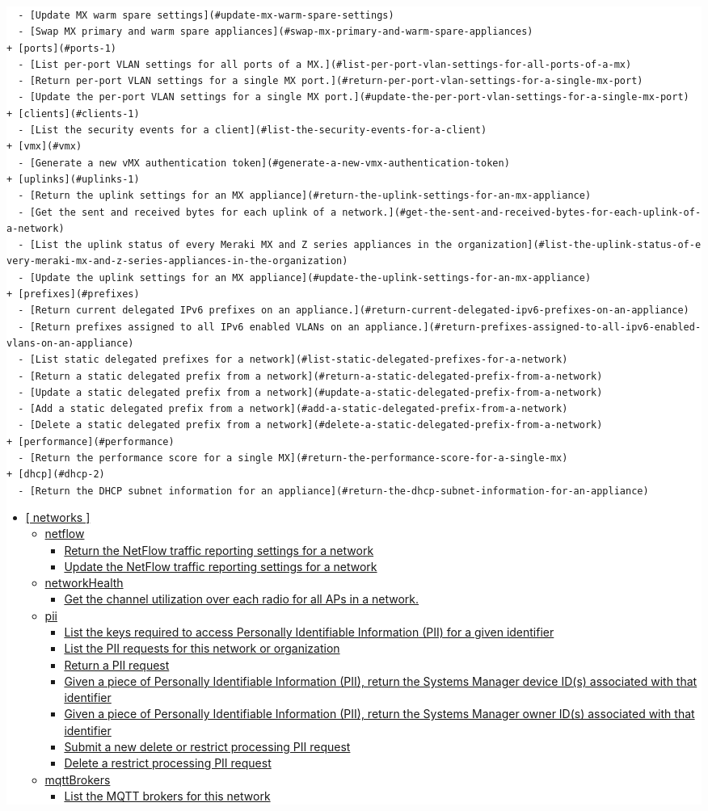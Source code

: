       - [Update MX warm spare settings](#update-mx-warm-spare-settings)
      - [Swap MX primary and warm spare appliances](#swap-mx-primary-and-warm-spare-appliances)
    + [ports](#ports-1)
      - [List per-port VLAN settings for all ports of a MX.](#list-per-port-vlan-settings-for-all-ports-of-a-mx)
      - [Return per-port VLAN settings for a single MX port.](#return-per-port-vlan-settings-for-a-single-mx-port)
      - [Update the per-port VLAN settings for a single MX port.](#update-the-per-port-vlan-settings-for-a-single-mx-port)
    + [clients](#clients-1)
      - [List the security events for a client](#list-the-security-events-for-a-client)
    + [vmx](#vmx)
      - [Generate a new vMX authentication token](#generate-a-new-vmx-authentication-token)
    + [uplinks](#uplinks-1)
      - [Return the uplink settings for an MX appliance](#return-the-uplink-settings-for-an-mx-appliance)
      - [Get the sent and received bytes for each uplink of a network.](#get-the-sent-and-received-bytes-for-each-uplink-of-a-network)
      - [List the uplink status of every Meraki MX and Z series appliances in the organization](#list-the-uplink-status-of-every-meraki-mx-and-z-series-appliances-in-the-organization)
      - [Update the uplink settings for an MX appliance](#update-the-uplink-settings-for-an-mx-appliance)
    + [prefixes](#prefixes)
      - [Return current delegated IPv6 prefixes on an appliance.](#return-current-delegated-ipv6-prefixes-on-an-appliance)
      - [Return prefixes assigned to all IPv6 enabled VLANs on an appliance.](#return-prefixes-assigned-to-all-ipv6-enabled-vlans-on-an-appliance)
      - [List static delegated prefixes for a network](#list-static-delegated-prefixes-for-a-network)
      - [Return a static delegated prefix from a network](#return-a-static-delegated-prefix-from-a-network)
      - [Update a static delegated prefix from a network](#update-a-static-delegated-prefix-from-a-network)
      - [Add a static delegated prefix from a network](#add-a-static-delegated-prefix-from-a-network)
      - [Delete a static delegated prefix from a network](#delete-a-static-delegated-prefix-from-a-network)
    + [performance](#performance)
      - [Return the performance score for a single MX](#return-the-performance-score-for-a-single-mx)
    + [dhcp](#dhcp-2)
      - [Return the DHCP subnet information for an appliance](#return-the-dhcp-subnet-information-for-an-appliance)
  * [\[ networks \]](#-networks-)
    + [netflow](#netflow)
      - [Return the NetFlow traffic reporting settings for a network](#return-the-netflow-traffic-reporting-settings-for-a-network)
      - [Update the NetFlow traffic reporting settings for a network](#update-the-netflow-traffic-reporting-settings-for-a-network)
    + [networkHealth](#networkhealth)
      - [Get the channel utilization over each radio for all APs in a network.](#get-the-channel-utilization-over-each-radio-for-all-aps-in-a-network)
    + [pii](#pii)
      - [List the keys required to access Personally Identifiable Information (PII) for a given identifier](#list-the-keys-required-to-access-personally-identifiable-information-pii-for-a-given-identifier)
      - [List the PII requests for this network or organization](#list-the-pii-requests-for-this-network-or-organization)
      - [Return a PII request](#return-a-pii-request)
      - [Given a piece of Personally Identifiable Information (PII), return the Systems Manager device ID(s) associated with that identifier](#given-a-piece-of-personally-identifiable-information-pii-return-the-systems-manager-device-ids-associated-with-that-identifier)
      - [Given a piece of Personally Identifiable Information (PII), return the Systems Manager owner ID(s) associated with that identifier](#given-a-piece-of-personally-identifiable-information-pii-return-the-systems-manager-owner-ids-associated-with-that-identifier)
      - [Submit a new delete or restrict processing PII request](#submit-a-new-delete-or-restrict-processing-pii-request)
      - [Delete a restrict processing PII request](#delete-a-restrict-processing-pii-request)
    + [mqttBrokers](#mqttbrokers)
      - [List the MQTT brokers for this network](#list-the-mqtt-brokers-for-this-network)